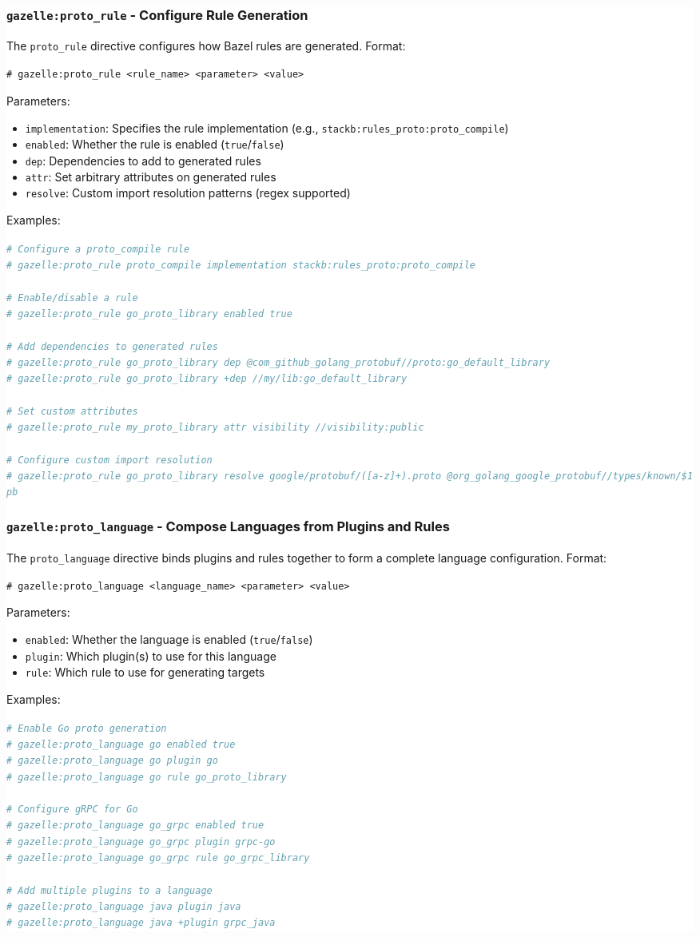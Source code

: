 ### `gazelle:proto_rule` - Configure Rule Generation

The `proto_rule` directive configures how Bazel rules are generated. Format:

```
# gazelle:proto_rule <rule_name> <parameter> <value>
```

Parameters:
- `implementation`: Specifies the rule implementation (e.g.,
  `stackb:rules_proto:proto_compile`)
- `enabled`: Whether the rule is enabled (`true`/`false`)
- `dep`: Dependencies to add to generated rules
- `attr`: Set arbitrary attributes on generated rules
- `resolve`: Custom import resolution patterns (regex supported)

Examples:
```bash
# Configure a proto_compile rule
# gazelle:proto_rule proto_compile implementation stackb:rules_proto:proto_compile

# Enable/disable a rule
# gazelle:proto_rule go_proto_library enabled true

# Add dependencies to generated rules
# gazelle:proto_rule go_proto_library dep @com_github_golang_protobuf//proto:go_default_library
# gazelle:proto_rule go_proto_library +dep //my/lib:go_default_library

# Set custom attributes
# gazelle:proto_rule my_proto_library attr visibility //visibility:public

# Configure custom import resolution
# gazelle:proto_rule go_proto_library resolve google/protobuf/([a-z]+).proto @org_golang_google_protobuf//types/known/$1pb
```

### `gazelle:proto_language` - Compose Languages from Plugins and Rules

The `proto_language` directive binds plugins and rules together to form a
complete language configuration. Format:

```
# gazelle:proto_language <language_name> <parameter> <value>
```

Parameters:
- `enabled`: Whether the language is enabled (`true`/`false`)
- `plugin`: Which plugin(s) to use for this language
- `rule`: Which rule to use for generating targets

Examples:
```bash
# Enable Go proto generation
# gazelle:proto_language go enabled true
# gazelle:proto_language go plugin go
# gazelle:proto_language go rule go_proto_library

# Configure gRPC for Go
# gazelle:proto_language go_grpc enabled true
# gazelle:proto_language go_grpc plugin grpc-go
# gazelle:proto_language go_grpc rule go_grpc_library

# Add multiple plugins to a language
# gazelle:proto_language java plugin java
# gazelle:proto_language java +plugin grpc_java
```
